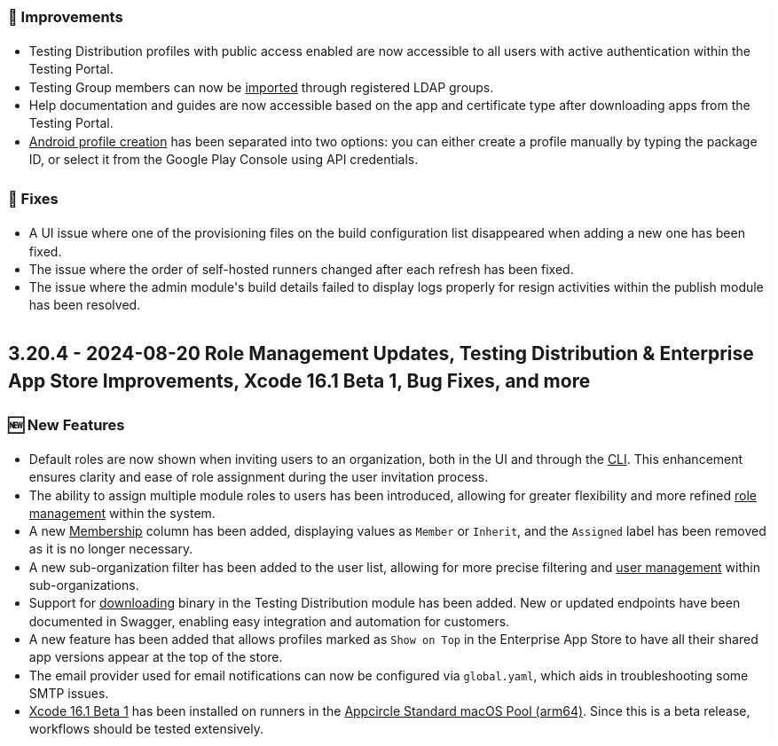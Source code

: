 ### :muscle: Improvements

- Testing Distribution profiles with public access enabled are now accessible to all users with active authentication within the Testing Portal. <DistributionBadge/> <CloudBadge/> <SelfHostedBadge/>
- Testing Group members can now be [imported](/testing-distribution/testing-groups#importing-testing-group-members-via-ldap) through registered LDAP groups. <DistributionBadge/> <CloudBadge/> <SelfHostedBadge/>
- Help documentation and guides are now accessible based on the app and certificate type after downloading apps from the Testing Portal. <DistributionBadge/> <CloudBadge/> <SelfHostedBadge/>
- [Android profile creation](/publish-module/creating-publish-profiles#android-publish-profiles) has been separated into two options: you can either create a profile manually by typing the package ID, or select it from the Google Play Console using API credentials. <PublishBadge/> <CloudBadge/> <SelfHostedBadge/>

### 🐞 Fixes

- A UI issue where one of the provisioning files on the build configuration list disappeared when adding a new one has been fixed. <BuildBadge/> <CloudBadge/> <SelfHostedBadge/>
- The issue where the order of self-hosted runners changed after each refresh has been fixed. <InfrastructureBadge/> <SelfHostedBadge/>
- The issue where the admin module's build details failed to display logs properly for resign activities within the publish module has been resolved. <PublishBadge/> <CloudBadge/> <SelfHostedBadge/>

## 3.20.4 - 2024-08-20 Role Management Updates, Testing Distribution & Enterprise App Store Improvements, Xcode 16.1 Beta 1, Bug Fixes, and more

### 🆕 New Features

- Default roles are now shown when inviting users to an organization, both in the UI and through the [CLI](appcircle-api-and-cli/cli-authentication). This enhancement ensures clarity and ease of role assignment during the user invitation process. <AccountBadge/> <CloudBadge/> <SelfHostedBadge/>
- The ability to assign multiple module roles to users has been introduced, allowing for greater flexibility and more refined [role management](/account/my-organization/profile-and-team/team-management#advanced-role-management) within the system. <AccountBadge/> <CloudBadge/> <SelfHostedBadge/>
- A new [Membership](/account/my-organization/profile-and-team/team-management#advanced-role-management) column has been added, displaying values as `Member` or `Inherit`, and the `Assigned` label has been removed as it is no longer necessary. <AccountBadge/> <CloudBadge/> <SelfHostedBadge/>
- A new sub-organization filter has been added to the user list, allowing for more precise filtering and [user management](/account/my-organization/profile-and-team/team-management) within sub-organizations. <AccountBadge/> <CloudBadge/> <SelfHostedBadge/>
- Support for [downloading](/testing-distribution/create-or-select-a-distribution-profile#download-binary) binary in the Testing Distribution module has been added. New or updated endpoints have been documented in Swagger, enabling easy integration and automation for customers. <DistributionBadge/> <CloudBadge/> <SelfHostedBadge/>
- A new feature has been added that allows profiles marked as `Show on Top` in the Enterprise App Store to have all their shared app versions appear at the top of the store. <EnterpriseStoreBadge/> <CloudBadge/> <SelfHostedBadge/>
- The email provider used for email notifications can now be configured via `global.yaml`, which aids in troubleshooting some SMTP issues. <InfrastructureBadge/> <SelfHostedBadge/>
- [Xcode 16.1 Beta 1](https://developer.apple.com/documentation/xcode-release-notes/xcode-16_1-release-notes) has been installed on runners in the [Appcircle Standard macOS Pool (arm64)](infrastructure/ios-build-infrastructure). Since this is a beta release, workflows should be tested extensively. <InfrastructureBadge/> <CloudBadge/>
